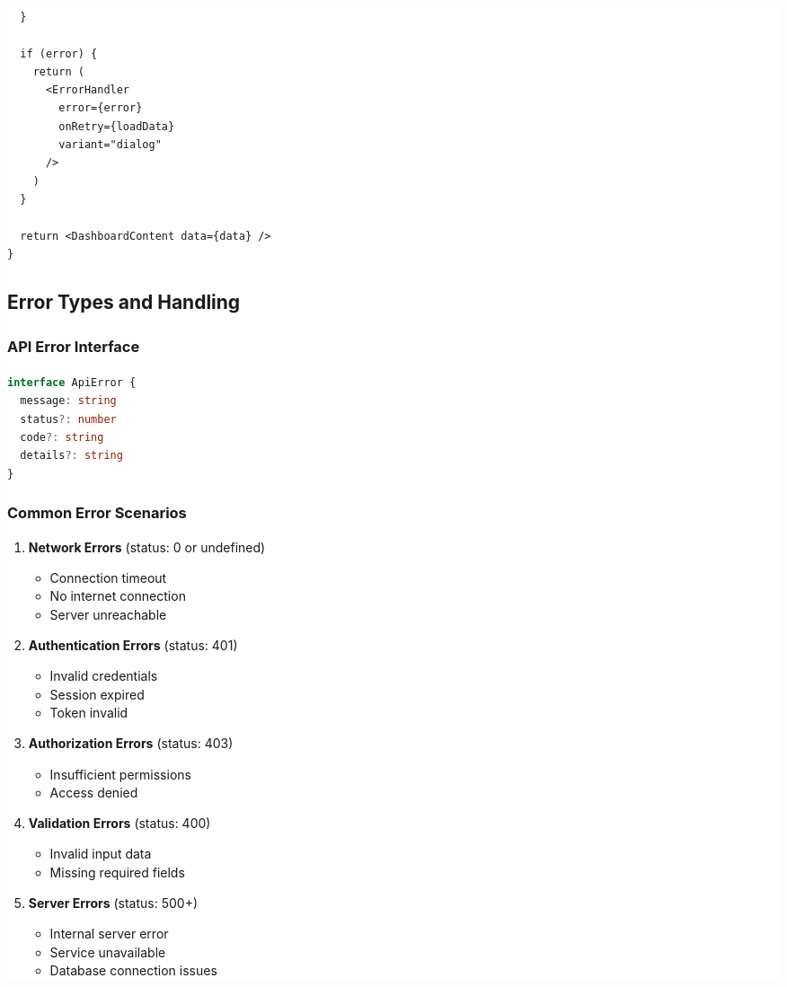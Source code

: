 ```tsx
  }

  if (error) {
    return (
      <ErrorHandler
        error={error}
        onRetry={loadData}
        variant="dialog"
      />
    )
  }

  return <DashboardContent data={data} />
}
```

## Error Types and Handling

### API Error Interface
```typescript
interface ApiError {
  message: string
  status?: number
  code?: string
  details?: string
}
```

### Common Error Scenarios

1. **Network Errors** (status: 0 or undefined)
   - Connection timeout
   - No internet connection
   - Server unreachable

2. **Authentication Errors** (status: 401)
   - Invalid credentials
   - Session expired
   - Token invalid

3. **Authorization Errors** (status: 403)
   - Insufficient permissions
   - Access denied

4. **Validation Errors** (status: 400)
   - Invalid input data
   - Missing required fields

5. **Server Errors** (status: 500+)
   - Internal server error
   - Service unavailable
   - Database connection issues
